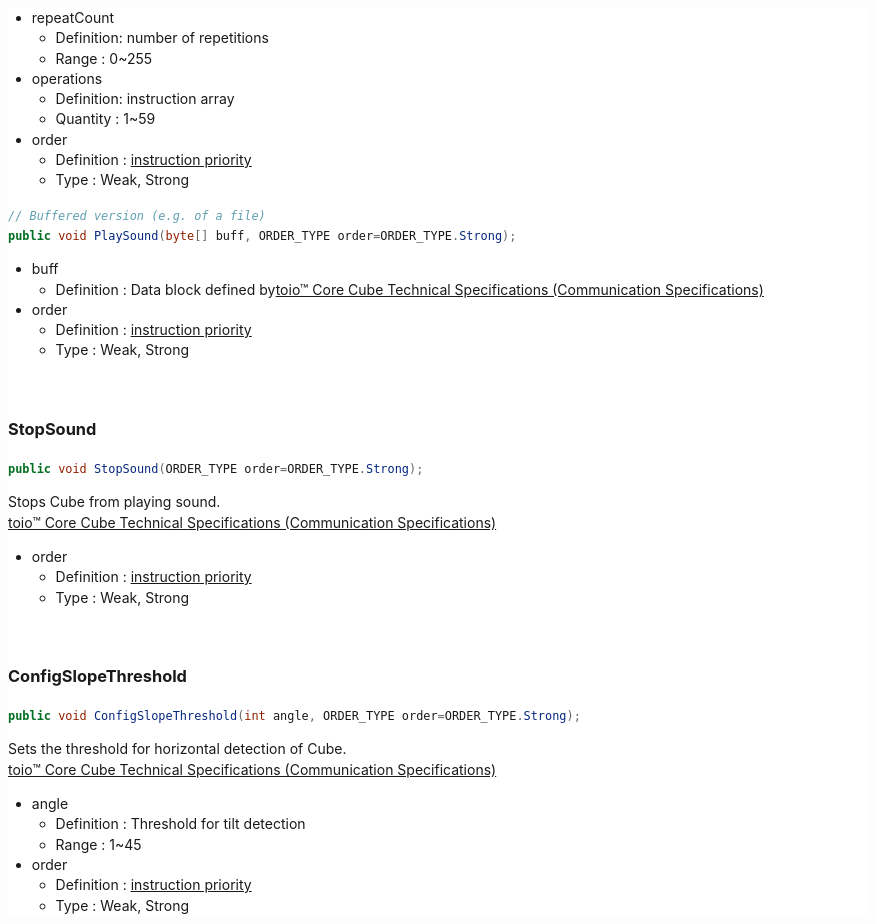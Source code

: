 - repeatCount
  - Definition: number of repetitions
  - Range : 0~255
- operations
  - Definition: instruction array
  - Quantity : 1~59
- order
  - Definition : [instruction priority](sys_cube.md#4-send-command)
  - Type : Weak, Strong

```csharp
// Buffered version (e.g. of a file)
public void PlaySound(byte[] buff, ORDER_TYPE order=ORDER_TYPE.Strong);
```

- buff
  - Definition : Data block defined by[toio™ Core Cube Technical Specifications (Communication Specifications)](https://toio.github.io/toio-spec/en/docs/ble_sound#playing-the-midi-note-numbers)
- order
  - Definition : [instruction priority](sys_cube.md#4-send-command)
  - Type : Weak, Strong

<br>

### StopSound

```csharp
public void StopSound(ORDER_TYPE order=ORDER_TYPE.Strong);
```

Stops Cube from playing sound.<br>
[toio™ Core Cube Technical Specifications (Communication Specifications)](https://toio.github.io/toio-spec/en/docs/ble_sound#stop-playing)

- order
  - Definition : [instruction priority](sys_cube.md#4-send-command)
  - Type : Weak, Strong

<br>

### ConfigSlopeThreshold

```csharp
public void ConfigSlopeThreshold(int angle, ORDER_TYPE order=ORDER_TYPE.Strong);
```

Sets the threshold for horizontal detection of Cube.<br>
[toio™ Core Cube Technical Specifications (Communication Specifications)](https://toio.github.io/toio-spec/en/docs/ble_configuration#horizontal-detection-threshold-settings)

- angle
  - Definition : Threshold for tilt detection
  - Range : 1~45
- order
  - Definition : [instruction priority](sys_cube.md#4-send-command)
  - Type : Weak, Strong
